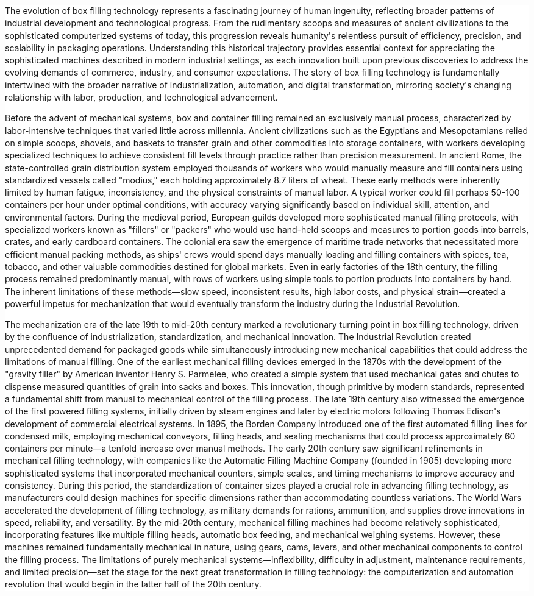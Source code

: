 The evolution of box filling technology represents a fascinating journey of human ingenuity, reflecting broader patterns of industrial development and technological progress. From the rudimentary scoops and measures of ancient civilizations to the sophisticated computerized systems of today, this progression reveals humanity's relentless pursuit of efficiency, precision, and scalability in packaging operations. Understanding this historical trajectory provides essential context for appreciating the sophisticated machines described in modern industrial settings, as each innovation built upon previous discoveries to address the evolving demands of commerce, industry, and consumer expectations. The story of box filling technology is fundamentally intertwined with the broader narrative of industrialization, automation, and digital transformation, mirroring society's changing relationship with labor, production, and technological advancement.

Before the advent of mechanical systems, box and container filling remained an exclusively manual process, characterized by labor-intensive techniques that varied little across millennia. Ancient civilizations such as the Egyptians and Mesopotamians relied on simple scoops, shovels, and baskets to transfer grain and other commodities into storage containers, with workers developing specialized techniques to achieve consistent fill levels through practice rather than precision measurement. In ancient Rome, the state-controlled grain distribution system employed thousands of workers who would manually measure and fill containers using standardized vessels called "modius," each holding approximately 8.7 liters of wheat. These early methods were inherently limited by human fatigue, inconsistency, and the physical constraints of manual labor. A typical worker could fill perhaps 50-100 containers per hour under optimal conditions, with accuracy varying significantly based on individual skill, attention, and environmental factors. During the medieval period, European guilds developed more sophisticated manual filling protocols, with specialized workers known as "fillers" or "packers" who would use hand-held scoops and measures to portion goods into barrels, crates, and early cardboard containers. The colonial era saw the emergence of maritime trade networks that necessitated more efficient manual packing methods, as ships' crews would spend days manually loading and filling containers with spices, tea, tobacco, and other valuable commodities destined for global markets. Even in early factories of the 18th century, the filling process remained predominantly manual, with rows of workers using simple tools to portion products into containers by hand. The inherent limitations of these methods—slow speed, inconsistent results, high labor costs, and physical strain—created a powerful impetus for mechanization that would eventually transform the industry during the Industrial Revolution.

The mechanization era of the late 19th to mid-20th century marked a revolutionary turning point in box filling technology, driven by the confluence of industrialization, standardization, and mechanical innovation. The Industrial Revolution created unprecedented demand for packaged goods while simultaneously introducing new mechanical capabilities that could address the limitations of manual filling. One of the earliest mechanical filling devices emerged in the 1870s with the development of the "gravity filler" by American inventor Henry S. Parmelee, who created a simple system that used mechanical gates and chutes to dispense measured quantities of grain into sacks and boxes. This innovation, though primitive by modern standards, represented a fundamental shift from manual to mechanical control of the filling process. The late 19th century also witnessed the emergence of the first powered filling systems, initially driven by steam engines and later by electric motors following Thomas Edison's development of commercial electrical systems. In 1895, the Borden Company introduced one of the first automated filling lines for condensed milk, employing mechanical conveyors, filling heads, and sealing mechanisms that could process approximately 60 containers per minute—a tenfold increase over manual methods. The early 20th century saw significant refinements in mechanical filling technology, with companies like the Automatic Filling Machine Company (founded in 1905) developing more sophisticated systems that incorporated mechanical counters, simple scales, and timing mechanisms to improve accuracy and consistency. During this period, the standardization of container sizes played a crucial role in advancing filling technology, as manufacturers could design machines for specific dimensions rather than accommodating countless variations. The World Wars accelerated the development of filling technology, as military demands for rations, ammunition, and supplies drove innovations in speed, reliability, and versatility. By the mid-20th century, mechanical filling machines had become relatively sophisticated, incorporating features like multiple filling heads, automatic box feeding, and mechanical weighing systems. However, these machines remained fundamentally mechanical in nature, using gears, cams, levers, and other mechanical components to control the filling process. The limitations of purely mechanical systems—inflexibility, difficulty in adjustment, maintenance requirements, and limited precision—set the stage for the next great transformation in filling technology: the computerization and automation revolution that would begin in the latter half of the 20th century.
